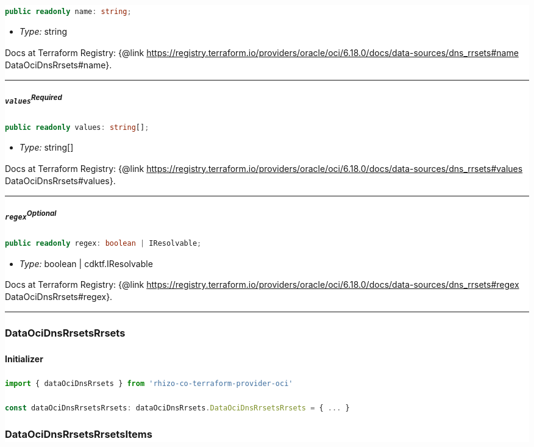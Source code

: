 ```typescript
public readonly name: string;
```

- *Type:* string

Docs at Terraform Registry: {@link https://registry.terraform.io/providers/oracle/oci/6.18.0/docs/data-sources/dns_rrsets#name DataOciDnsRrsets#name}.

---

##### `values`<sup>Required</sup> <a name="values" id="rhizo-co-terraform-provider-oci.dataOciDnsRrsets.DataOciDnsRrsetsFilter.property.values"></a>

```typescript
public readonly values: string[];
```

- *Type:* string[]

Docs at Terraform Registry: {@link https://registry.terraform.io/providers/oracle/oci/6.18.0/docs/data-sources/dns_rrsets#values DataOciDnsRrsets#values}.

---

##### `regex`<sup>Optional</sup> <a name="regex" id="rhizo-co-terraform-provider-oci.dataOciDnsRrsets.DataOciDnsRrsetsFilter.property.regex"></a>

```typescript
public readonly regex: boolean | IResolvable;
```

- *Type:* boolean | cdktf.IResolvable

Docs at Terraform Registry: {@link https://registry.terraform.io/providers/oracle/oci/6.18.0/docs/data-sources/dns_rrsets#regex DataOciDnsRrsets#regex}.

---

### DataOciDnsRrsetsRrsets <a name="DataOciDnsRrsetsRrsets" id="rhizo-co-terraform-provider-oci.dataOciDnsRrsets.DataOciDnsRrsetsRrsets"></a>

#### Initializer <a name="Initializer" id="rhizo-co-terraform-provider-oci.dataOciDnsRrsets.DataOciDnsRrsetsRrsets.Initializer"></a>

```typescript
import { dataOciDnsRrsets } from 'rhizo-co-terraform-provider-oci'

const dataOciDnsRrsetsRrsets: dataOciDnsRrsets.DataOciDnsRrsetsRrsets = { ... }
```


### DataOciDnsRrsetsRrsetsItems <a name="DataOciDnsRrsetsRrsetsItems" id="rhizo-co-terraform-provider-oci.dataOciDnsRrsets.DataOciDnsRrsetsRrsetsItems"></a>
